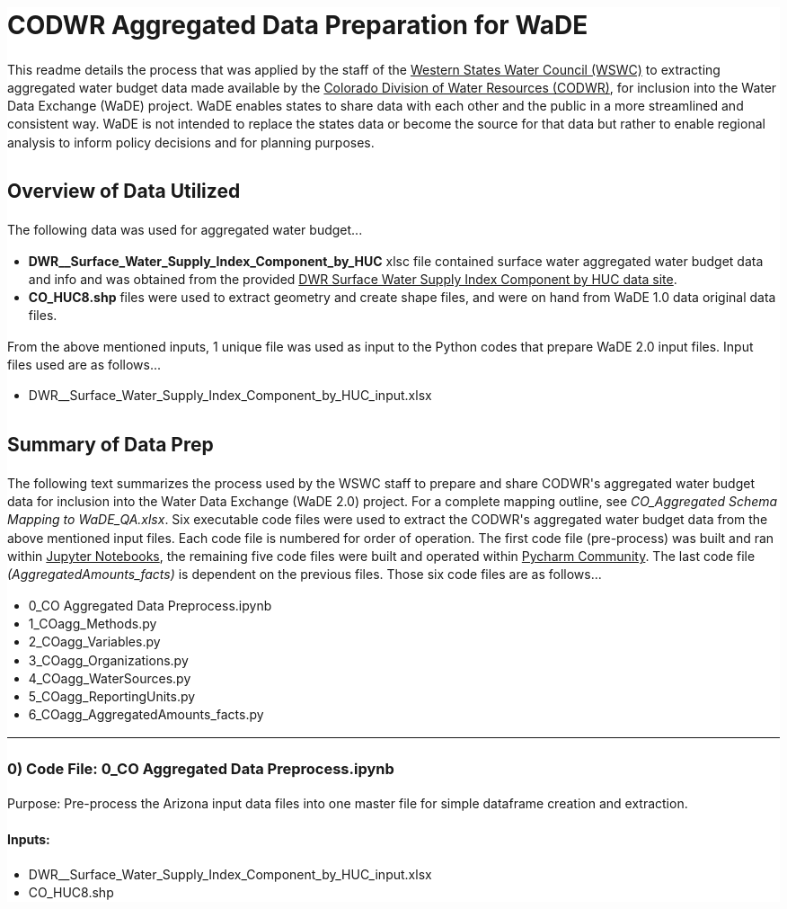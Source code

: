 # CODWR Aggregated Data Preparation for WaDE
This readme details the process that was applied by the staff of the [Western States Water Council (WSWC)](http://wade.westernstateswater.org/) to extracting aggregated water budget data made available by the [Colorado Division of Water Resources (CODWR)](https://dwr.colorado.gov/about-us/contact-us/denver-office), for inclusion into the Water Data Exchange (WaDE) project.   WaDE enables states to share data with each other and the public in a more streamlined and consistent way. WaDE is not intended to replace the states data or become the source for that data but rather to enable regional analysis to inform policy decisions and for planning purposes. 

## Overview of Data Utilized
The following data was used for aggregated water budget...

- **DWR__Surface_Water_Supply_Index_Component_by_HUC** xlsc file contained surface water aggregated water budget data and info and was obtained from the provided [DWR Surface Water Supply Index Component by HUC data site](https://data.colorado.gov/Water/DWR-Surface-Water-Supply-Index-Component-by-HUC/xbs6-xrne/data).
- **CO_HUC8.shp** files were used to extract geometry and create shape files, and were on hand from WaDE 1.0 data original data files.
   

From the above mentioned inputs, 1 unique file was used as input to the Python codes that prepare WaDE 2.0 input files.  Input files used are as follows...
 - DWR__Surface_Water_Supply_Index_Component_by_HUC_input.xlsx

## Summary of Data Prep
The following text summarizes the process used by the WSWC staff to prepare and share CODWR's aggregated water budget data for inclusion into the Water Data Exchange (WaDE 2.0) project.  For a complete mapping outline, see *CO_Aggregated Schema Mapping to WaDE_QA.xlsx*.  Six executable code files were used to extract the CODWR's aggregated water budget data from the above mentioned input files.  Each code file is numbered for order of operation.  The first code file (pre-process) was built and ran within [Jupyter Notebooks](https://jupyter.org/), the remaining five code files were built and operated within [Pycharm Community](https://www.jetbrains.com/pycharm/). The last code file *(AggregatedAmounts_facts)* is dependent on the previous files.  Those six code files are as follows...

- 0_CO Aggregated Data Preprocess.ipynb
- 1_COagg_Methods.py
- 2_COagg_Variables.py
- 3_COagg_Organizations.py
- 4_COagg_WaterSources.py
- 5_COagg_ReportingUnits.py
- 6_COagg_AggregatedAmounts_facts.py


***
### 0) Code File: 0_CO Aggregated Data Preprocess.ipynb
Purpose: Pre-process the Arizona input data files into one master file for simple dataframe creation and extraction.

#### Inputs: 
- DWR__Surface_Water_Supply_Index_Component_by_HUC_input.xlsx
- CO_HUC8.shp
